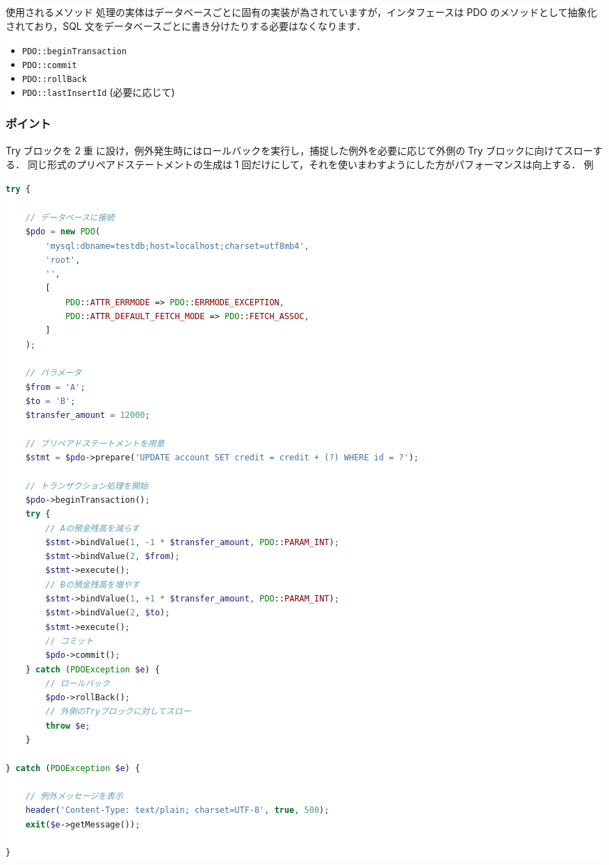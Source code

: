 使用されるメソッド
処理の実体はデータベースごとに固有の実装が為されていますが，インタフェースは PDO のメソッドとして抽象化されており，SQL 文をデータベースごとに書き分けたりする必要はなくなります．

- `PDO::beginTransaction`
- `PDO::commit`
- `PDO::rollBack`
- `PDO::lastInsertId` (必要に応じて)

### ポイント

Try ブロックを 2 重 に設け，例外発生時にはロールバックを実行し，捕捉した例外を必要に応じて外側の Try ブロックに向けてスローする．
同じ形式のプリペアドステートメントの生成は 1 回だけにして，それを使いまわすようにした方がパフォーマンスは向上する．
例

```php
try {

    // データベースに接続
    $pdo = new PDO(
        'mysql:dbname=testdb;host=localhost;charset=utf8mb4',
        'root',
        '',
        [
            PDO::ATTR_ERRMODE => PDO::ERRMODE_EXCEPTION,
            PDO::ATTR_DEFAULT_FETCH_MODE => PDO::FETCH_ASSOC,
        ]
    );

    // パラメータ
    $from = 'A';
    $to = 'B';
    $transfer_amount = 12000;

    // プリペアドステートメントを用意
    $stmt = $pdo->prepare('UPDATE account SET credit = credit + (?) WHERE id = ?');

    // トランザクション処理を開始
    $pdo->beginTransaction();
    try {
        // Aの預金残高を減らす
        $stmt->bindValue(1, -1 * $transfer_amount, PDO::PARAM_INT);
        $stmt->bindValue(2, $from);
        $stmt->execute();
        // Bの預金残高を増やす
        $stmt->bindValue(1, +1 * $transfer_amount, PDO::PARAM_INT);
        $stmt->bindValue(2, $to);
        $stmt->execute();
        // コミット
        $pdo->commit();
    } catch (PDOException $e) {
        // ロールバック
        $pdo->rollBack();
        // 外側のTryブロックに対してスロー
        throw $e;
    }

} catch (PDOException $e) {

    // 例外メッセージを表示
    header('Content-Type: text/plain; charset=UTF-8', true, 500);
    exit($e->getMessage());

}
```
